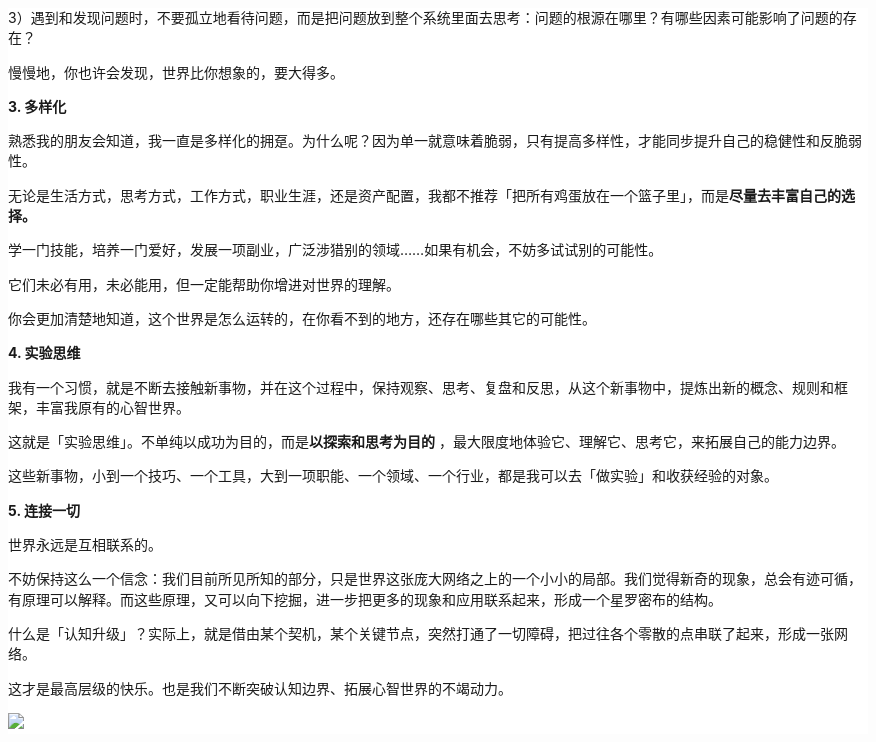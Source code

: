 3）遇到和发现问题时，不要孤立地看待问题，而是把问题放到整个系统里面去思考：问题的根源在哪里？有哪些因素可能影响了问题的存在？

  

慢慢地，你也许会发现，世界比你想象的，要大得多。

  

  

**3\. 多样化**

  

熟悉我的朋友会知道，我一直是多样化的拥趸。为什么呢？因为单一就意味着脆弱，只有提高多样性，才能同步提升自己的稳健性和反脆弱性。

  

无论是生活方式，思考方式，工作方式，职业生涯，还是资产配置，我都不推荐「把所有鸡蛋放在一个篮子里」，而是**尽量去丰富自己的选择。**

  

学一门技能，培养一门爱好，发展一项副业，广泛涉猎别的领域……如果有机会，不妨多试试别的可能性。

  

它们未必有用，未必能用，但一定能帮助你增进对世界的理解。

  

你会更加清楚地知道，这个世界是怎么运转的，在你看不到的地方，还存在哪些其它的可能性。

  

  

**4\. 实验思维**

  

我有一个习惯，就是不断去接触新事物，并在这个过程中，保持观察、思考、复盘和反思，从这个新事物中，提炼出新的概念、规则和框架，丰富我原有的心智世界。

  

这就是「实验思维」。不单纯以成功为目的，而是**以探索和思考为目的** ，最大限度地体验它、理解它、思考它，来拓展自己的能力边界。

  

这些新事物，小到一个技巧、一个工具，大到一项职能、一个领域、一个行业，都是我可以去「做实验」和收获经验的对象。

  

  

**5\. 连接一切**

  

世界永远是互相联系的。

  

不妨保持这么一个信念：我们目前所见所知的部分，只是世界这张庞大网络之上的一个小小的局部。我们觉得新奇的现象，总会有迹可循，有原理可以解释。而这些原理，又可以向下挖掘，进一步把更多的现象和应用联系起来，形成一个星罗密布的结构。

  

什么是「认知升级」？实际上，就是借由某个契机，某个关键节点，突然打通了一切障碍，把过往各个零散的点串联了起来，形成一张网络。

  

这才是最高层级的快乐。也是我们不断突破认知边界、拓展心智世界的不竭动力。

  

![](https://mmbiz.qpic.cn/mmbiz_png/yWXmuSFeCk17IVGzCR5kha9El3FjkFq2uoRVAw1eAXtvqC3YJCMINAocOGEdvzWrRjH12AHQPT0ia39U5bJNhkg/640?wx_fmt=png)
